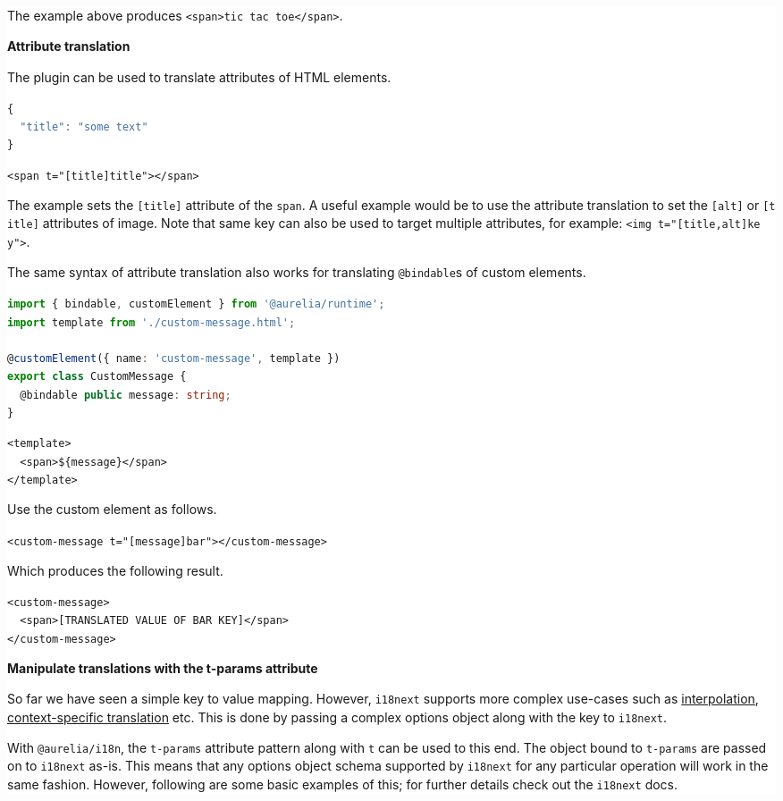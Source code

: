 The example above produces `<span>tic tac toe</span>`.

**Attribute translation**

The plugin can be used to translate attributes of HTML elements.

```javascript
{
  "title": "some text"
}
```

```markup
<span t="[title]title"></span>
```

The example sets the `[title]` attribute of the `span`. A useful example would be to use the attribute translation to set the `[alt]` or `[title]` attributes of image. Note that same key can also be used to target multiple attributes, for example: `<img t="[title,alt]key">`.

The same syntax of attribute translation also works for translating `@bindable`s of custom elements.

```typescript
import { bindable, customElement } from '@aurelia/runtime';
import template from './custom-message.html';

@customElement({ name: 'custom-message', template })
export class CustomMessage {
  @bindable public message: string;
}
```

```markup
<template>
  <span>${message}</span>
</template>
```

Use the custom element as follows.

```markup
<custom-message t="[message]bar"></custom-message>
```

Which produces the following result.

```markup
<custom-message>
  <span>[TRANSLATED VALUE OF BAR KEY]</span>
</custom-message>
```

**Manipulate translations with the t-params attribute**

So far we have seen a simple key to value mapping. However, `i18next` supports more complex use-cases such as [interpolation](https://www.i18next.com/translation-function/interpolation), [context-specific translation](https://www.i18next.com/translation-function/context) etc. This is done by passing a complex options object along with the key to `i18next`.

With `@aurelia/i18n`, the `t-params` attribute pattern along with `t` can be used to this end. The object bound to `t-params` are passed on to `i18next` as-is. This means that any options object schema supported by `i18next` for any particular operation will work in the same fashion. However, following are some basic examples of this; for further details check out the `i18next` docs.
